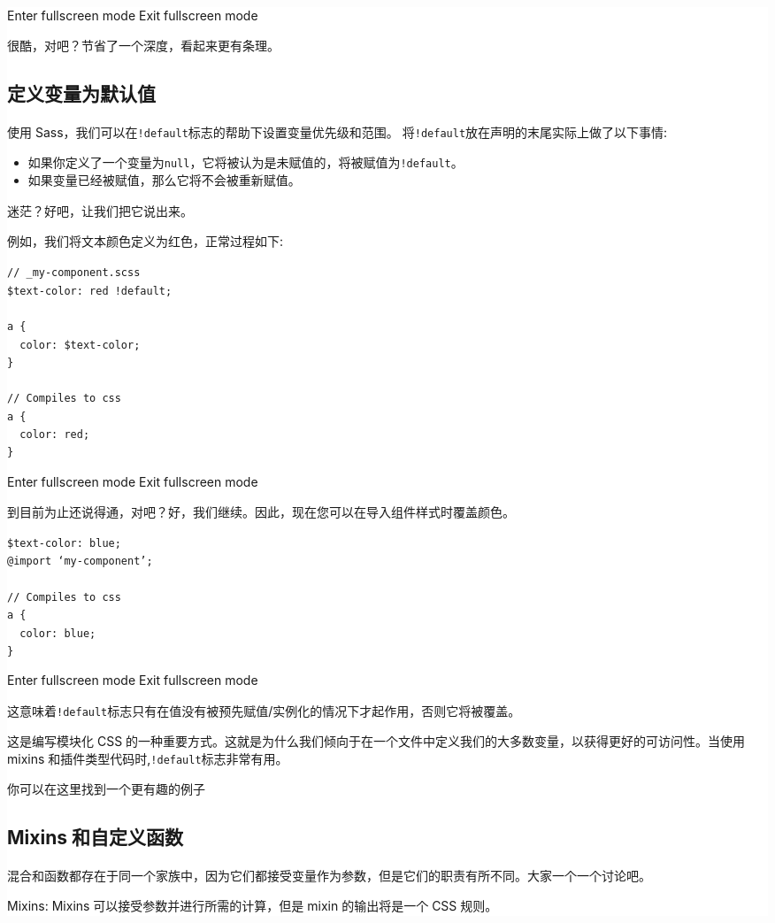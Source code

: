 Enter fullscreen mode Exit fullscreen mode

很酷，对吧？节省了一个深度，看起来更有条理。

## 定义变量为默认值

使用 Sass，我们可以在`!default`标志的帮助下设置变量优先级和范围。
将`!default`放在声明的末尾实际上做了以下事情:

*   如果你定义了一个变量为`null`，它将被认为是未赋值的，将被赋值为`!default`。
*   如果变量已经被赋值，那么它将不会被重新赋值。

迷茫？好吧，让我们把它说出来。

例如，我们将文本颜色定义为红色，正常过程如下:

```
// _my-component.scss
$text-color: red !default;

a {
  color: $text-color;
}

// Compiles to css
a {
  color: red;
} 
```

Enter fullscreen mode Exit fullscreen mode

到目前为止还说得通，对吧？好，我们继续。因此，现在您可以在导入组件样式时覆盖颜色。

```
$text-color: blue;
@import ‘my-component’;

// Compiles to css
a {
  color: blue;
} 
```

Enter fullscreen mode Exit fullscreen mode

这意味着`!default`标志只有在值没有被预先赋值/实例化的情况下才起作用，否则它将被覆盖。

这是编写模块化 CSS 的一种重要方式。这就是为什么我们倾向于在一个文件中定义我们的大多数变量，以获得更好的可访问性。当使用 mixins 和插件类型代码时,`!default`标志非常有用。

你可以在这里找到一个更有趣的例子

## Mixins 和自定义函数

混合和函数都存在于同一个家族中，因为它们都接受变量作为参数，但是它们的职责有所不同。大家一个一个讨论吧。

Mixins: Mixins 可以接受参数并进行所需的计算，但是 mixin 的输出将是一个 CSS 规则。
